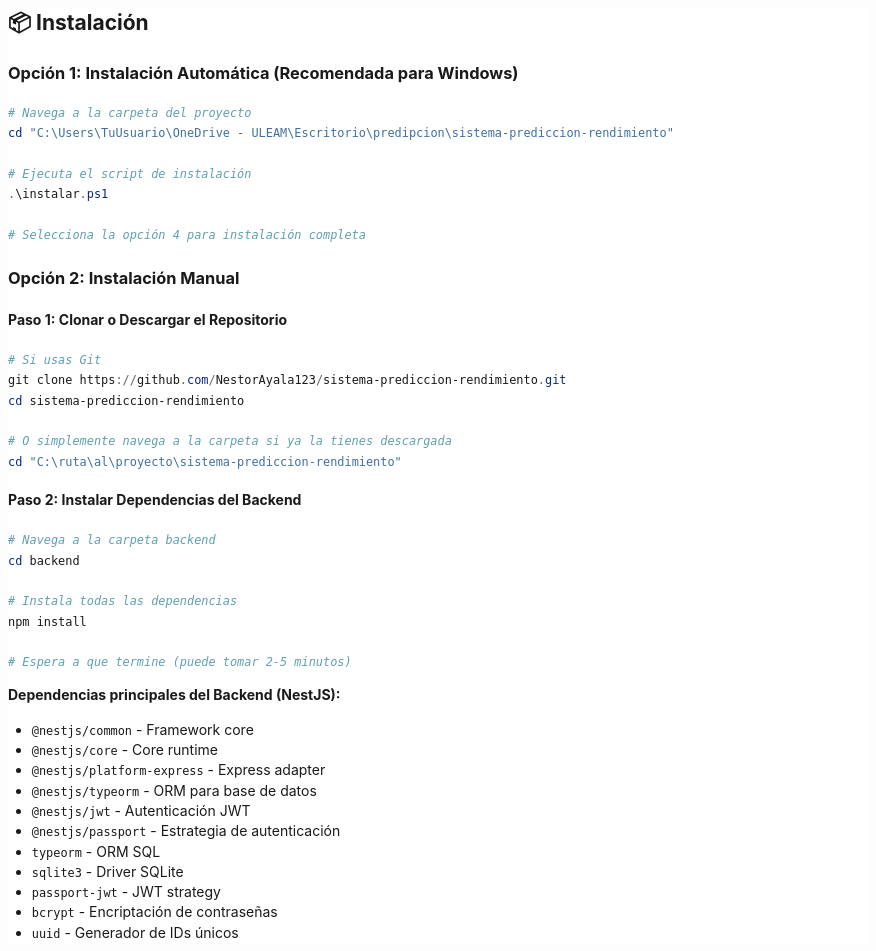 ## 📦 Instalación

### Opción 1: Instalación Automática (Recomendada para Windows)

```powershell
# Navega a la carpeta del proyecto
cd "C:\Users\TuUsuario\OneDrive - ULEAM\Escritorio\predipcion\sistema-prediccion-rendimiento"

# Ejecuta el script de instalación
.\instalar.ps1

# Selecciona la opción 4 para instalación completa
```

### Opción 2: Instalación Manual

#### Paso 1: Clonar o Descargar el Repositorio

```powershell
# Si usas Git
git clone https://github.com/NestorAyala123/sistema-prediccion-rendimiento.git
cd sistema-prediccion-rendimiento

# O simplemente navega a la carpeta si ya la tienes descargada
cd "C:\ruta\al\proyecto\sistema-prediccion-rendimiento"
```

#### Paso 2: Instalar Dependencias del Backend

```powershell
# Navega a la carpeta backend
cd backend

# Instala todas las dependencias
npm install

# Espera a que termine (puede tomar 2-5 minutos)
```

**Dependencias principales del Backend (NestJS):**

- `@nestjs/common` - Framework core
- `@nestjs/core` - Core runtime
- `@nestjs/platform-express` - Express adapter
- `@nestjs/typeorm` - ORM para base de datos
- `@nestjs/jwt` - Autenticación JWT
- `@nestjs/passport` - Estrategia de autenticación
- `typeorm` - ORM SQL
- `sqlite3` - Driver SQLite
- `passport-jwt` - JWT strategy
- `bcrypt` - Encriptación de contraseñas
- `uuid` - Generador de IDs únicos
